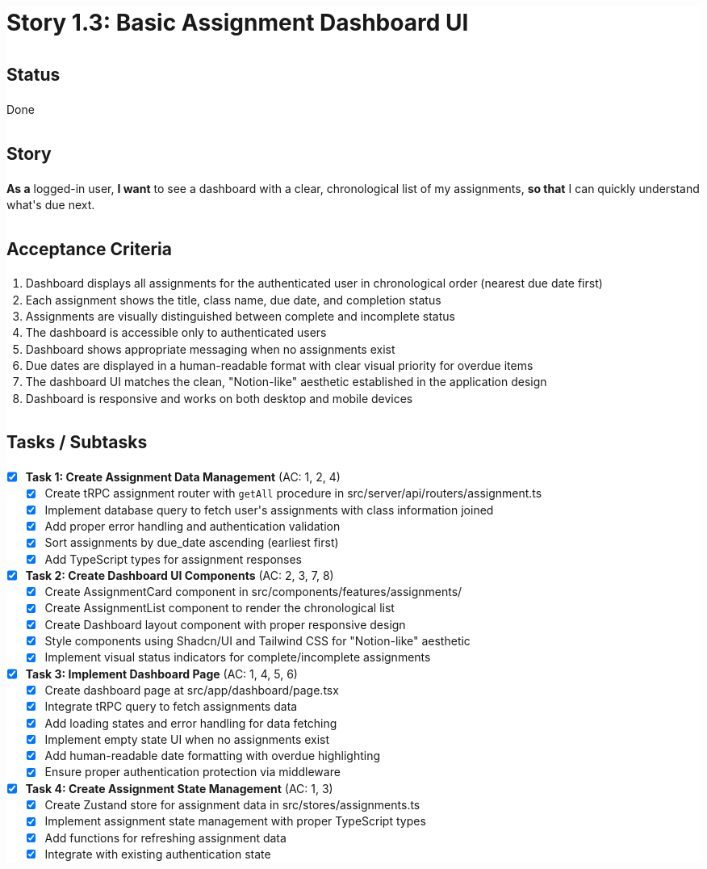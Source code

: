# Story 1.3: Basic Assignment Dashboard UI

## Status  
Done

## Story
**As a** logged-in user,
**I want** to see a dashboard with a clear, chronological list of my assignments,
**so that** I can quickly understand what's due next.

## Acceptance Criteria
1. Dashboard displays all assignments for the authenticated user in chronological order (nearest due date first)
2. Each assignment shows the title, class name, due date, and completion status
3. Assignments are visually distinguished between complete and incomplete status
4. The dashboard is accessible only to authenticated users
5. Dashboard shows appropriate messaging when no assignments exist
6. Due dates are displayed in a human-readable format with clear visual priority for overdue items
7. The dashboard UI matches the clean, "Notion-like" aesthetic established in the application design
8. Dashboard is responsive and works on both desktop and mobile devices

## Tasks / Subtasks

- [x] **Task 1: Create Assignment Data Management** (AC: 1, 2, 4)
  - [x] Create tRPC assignment router with `getAll` procedure in src/server/api/routers/assignment.ts
  - [x] Implement database query to fetch user's assignments with class information joined
  - [x] Add proper error handling and authentication validation
  - [x] Sort assignments by due_date ascending (earliest first)
  - [x] Add TypeScript types for assignment responses

- [x] **Task 2: Create Dashboard UI Components** (AC: 2, 3, 7, 8)
  - [x] Create AssignmentCard component in src/components/features/assignments/
  - [x] Create AssignmentList component to render the chronological list
  - [x] Create Dashboard layout component with proper responsive design
  - [x] Style components using Shadcn/UI and Tailwind CSS for "Notion-like" aesthetic
  - [x] Implement visual status indicators for complete/incomplete assignments

- [x] **Task 3: Implement Dashboard Page** (AC: 1, 4, 5, 6)
  - [x] Create dashboard page at src/app/dashboard/page.tsx
  - [x] Integrate tRPC query to fetch assignments data
  - [x] Add loading states and error handling for data fetching
  - [x] Implement empty state UI when no assignments exist
  - [x] Add human-readable date formatting with overdue highlighting
  - [x] Ensure proper authentication protection via middleware

- [x] **Task 4: Create Assignment State Management** (AC: 1, 3)
  - [x] Create Zustand store for assignment data in src/stores/assignments.ts
  - [x] Implement assignment state management with proper TypeScript types
  - [x] Add functions for refreshing assignment data
  - [x] Integrate with existing authentication state

